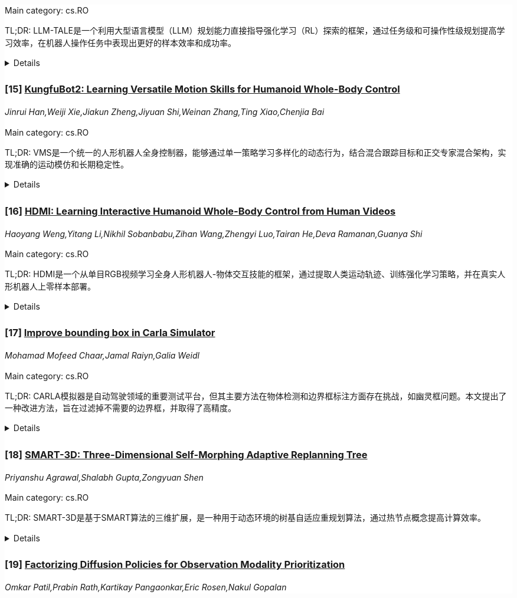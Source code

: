 Main category: cs.RO

TL;DR: LLM-TALE是一个利用大型语言模型（LLM）规划能力直接指导强化学习（RL）探索的框架，通过任务级和可操作性级规划提高学习效率，在机器人操作任务中表现出更好的样本效率和成功率。


<details><summary>Details</summary></details>


### [15] [KungfuBot2: Learning Versatile Motion Skills for Humanoid Whole-Body Control](https://arxiv.org/abs/2509.16638)
*Jinrui Han,Weiji Xie,Jiakun Zheng,Jiyuan Shi,Weinan Zhang,Ting Xiao,Chenjia Bai*

Main category: cs.RO

TL;DR: VMS是一个统一的人形机器人全身控制器，能够通过单一策略学习多样化的动态行为，结合混合跟踪目标和正交专家混合架构，实现准确的运动模仿和长期稳定性。


<details><summary>Details</summary></details>


### [16] [HDMI: Learning Interactive Humanoid Whole-Body Control from Human Videos](https://arxiv.org/abs/2509.16757)
*Haoyang Weng,Yitang Li,Nikhil Sobanbabu,Zihan Wang,Zhengyi Luo,Tairan He,Deva Ramanan,Guanya Shi*

Main category: cs.RO

TL;DR: HDMI是一个从单目RGB视频学习全身人形机器人-物体交互技能的框架，通过提取人类运动轨迹、训练强化学习策略，并在真实人形机器人上零样本部署。


<details><summary>Details</summary></details>


### [17] [Improve bounding box in Carla Simulator](https://arxiv.org/abs/2509.16773)
*Mohamad Mofeed Chaar,Jamal Raiyn,Galia Weidl*

Main category: cs.RO

TL;DR: CARLA模拟器是自动驾驶领域的重要测试平台，但其主要方法在物体检测和边界框标注方面存在挑战，如幽灵框问题。本文提出了一种改进方法，旨在过滤掉不需要的边界框，并取得了高精度。


<details><summary>Details</summary></details>


### [18] [SMART-3D: Three-Dimensional Self-Morphing Adaptive Replanning Tree](https://arxiv.org/abs/2509.16812)
*Priyanshu Agrawal,Shalabh Gupta,Zongyuan Shen*

Main category: cs.RO

TL;DR: SMART-3D是基于SMART算法的三维扩展，是一种用于动态环境的树基自适应重规划算法，通过热节点概念提高计算效率。


<details><summary>Details</summary></details>


### [19] [Factorizing Diffusion Policies for Observation Modality Prioritization](https://arxiv.org/abs/2509.16830)
*Omkar Patil,Prabin Rath,Kartikay Pangaonkar,Eric Rosen,Nakul Gopalan*
